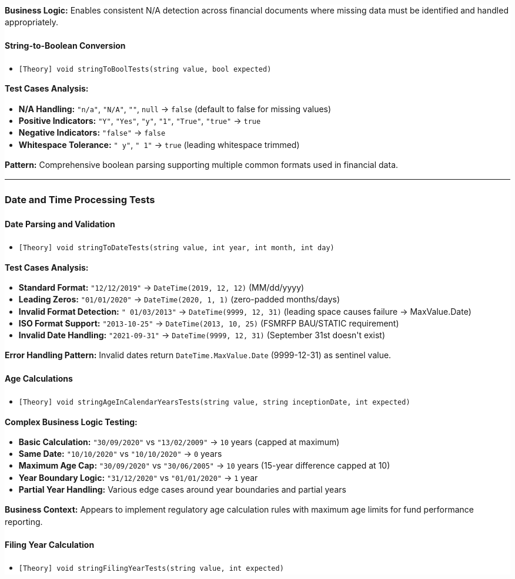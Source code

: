 **Business Logic:** Enables consistent N/A detection across financial documents where missing data must be identified and handled appropriately.

#### String-to-Boolean Conversion

* `[Theory] void stringToBoolTests(string value, bool expected)`

**Test Cases Analysis:**

* **N/A Handling:** `"n/a"`, `"N/A"`, `""`, `null` → `false` (default to false for missing values)
* **Positive Indicators:** `"Y"`, `"Yes"`, `"y"`, `"1"`, `"True"`, `"true"` → `true`
* **Negative Indicators:** `"false"` → `false`
* **Whitespace Tolerance:** `" y"`, `" 1"` → `true` (leading whitespace trimmed)

**Pattern:** Comprehensive boolean parsing supporting multiple common formats used in financial data.

---

### Date and Time Processing Tests

#### Date Parsing and Validation

* `[Theory] void stringToDateTests(string value, int year, int month, int day)`

**Test Cases Analysis:**

* **Standard Format:** `"12/12/2019"` → `DateTime(2019, 12, 12)` (MM/dd/yyyy)
* **Leading Zeros:** `"01/01/2020"` → `DateTime(2020, 1, 1)` (zero-padded months/days)
* **Invalid Format Detection:** `" 01/03/2013"` → `DateTime(9999, 12, 31)` (leading space causes failure → MaxValue.Date)
* **ISO Format Support:** `"2013-10-25"` → `DateTime(2013, 10, 25)` (FSMRFP BAU/STATIC requirement)
* **Invalid Date Handling:** `"2021-09-31"` → `DateTime(9999, 12, 31)` (September 31st doesn't exist)

**Error Handling Pattern:** Invalid dates return `DateTime.MaxValue.Date` (9999-12-31) as sentinel value.

#### Age Calculations

* `[Theory] void stringAgeInCalendarYearsTests(string value, string inceptionDate, int expected)`

**Complex Business Logic Testing:**

* **Basic Calculation:** `"30/09/2020"` vs `"13/02/2009"` → `10` years (capped at maximum)
* **Same Date:** `"10/10/2020"` vs `"10/10/2020"` → `0` years
* **Maximum Age Cap:** `"30/09/2020"` vs `"30/06/2005"` → `10` years (15-year difference capped at 10)
* **Year Boundary Logic:** `"31/12/2020"` vs `"01/01/2020"` → `1` year
* **Partial Year Handling:** Various edge cases around year boundaries and partial years

**Business Context:** Appears to implement regulatory age calculation rules with maximum age limits for fund performance reporting.

#### Filing Year Calculation

* `[Theory] void stringFilingYearTests(string value, int expected)`
